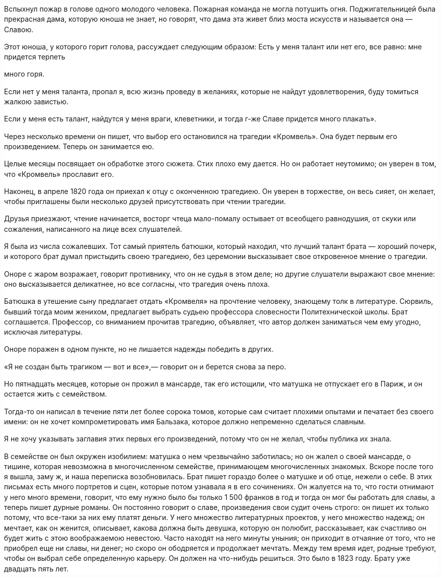 Вспыхнул пожар в голове одного молодого человека. Пожарная команда не могла потушить огня. Поджигательницей была прекрасная дама, которую юноша не знает, но говорят, что дама эта живет близ моста искусств и называется она — Славою.

Этот юноша, у которого горит голова, рассуждает следующим образом: Есть у меня талант или нет его, все равно: мне придется терпеть

много горя.

Если нет у меня таланта, пропал я, всю жизнь проведу в желаниях, которые не найдут удовлетворения, буду томиться жалкою завистью.

Если у меня есть талант, найдутся у меня враги, клеветники, и тогда г-же Славе придется много плакать».

Через несколько времени он пишет, что выбор его остановился на трагедии «Кромвель». Она будет первым его произведением. Теперь он занимается ею.

Целые месяцы посвящает он обработке этого сюжета. Стих плохо ему дается. Но он работает неутомимо; он уверен в том, что «Кромвель» прославит его.

Наконец, в апреле 1820 года он приехал к отцу с оконченною трагедиею. Он уверен в торжестве, он весь сияет, он желает, чтобы приглашены были несколько друзей присутствовать при чтении трагедии.

Друзья приезжают, чтение начинается, восторг чтеца мало-помалу остывает от всеобщего равнодушия, от скуки или сожаления, написанного на лице всех слушателей.

Я была из числа сожалевших. Тот самый приятель батюшки, который находил, что лучший талант брата — хороший почерк, и которого брат думал пристыдить своею трагедиею, без церемонии высказывает свое откровенное мнение о трагедии.

Оноре с жаром возражает, говорит противнику, что он не судья в этом деле; но другие слушатели выражают свое мнение: оно высказывается деликатнее, но все согласны, что трагедия очень плоха.

Батюшка в утешение сыну предлагает отдать «Кромвеля» на прочтение человеку, знающему толк в литературе. Сюрвиль, бывший тогда моим женихом, предлагает выбрать судьею профессора словесности Политехнической школы. Брат соглашается. Профессор, со вниманием прочитав трагедию, объявляет, что автор должен заниматься чем ему угодно, исключая литературы.

Оноре поражен в одном пункте, но не лишается надежды победить в других.

«Я не создан быть трагиком — вот и все»,— говорит он и берется снова за перо.

Но пятнадцать месяцев, которые он прожил в мансарде, так его истощили, что матушка не отпускает его в Париж, и он остается жить с семейством.

Тогда-то он написал в течение пяти лет более сорока томов, которые сам считает плохими опытами и печатает без своего имени: он не хочет компрометировать имя Бальзака, которое должно непременно сделаться славным.

Я не хочу указывать заглавия этих первых его произведений, потому что он не желал, чтобы публика их знала.

В семействе он был окружен изобилием: матушка о нем чрезвычайно заботилась; но он жалел о своей мансарде, о тишине, которая невозможна в многочисленном семействе, принимающем многочисленных знакомых. Вскоре после того я вышла, заму ж, и наша переписка возобновилась. Брат пишет гораздо более о матушке и об отце, нежели о себе. В этих письмах есть много портретов и сцен, которые потом узнавала я в его сочинениях. Он жалуется на то, что гости отнимают у него много времени, говорит, что ему нужно было бы только 1&nbsp;500 франков в год и тогда он мог бы работать для славы, а теперь пишет дурные романы. Он постоянно говорит о славе, произведения свои судит очень строго: он пишет их только потому, что все-таки за них ему платят деньги. У него множество литературных проектов, у него множество надежд; он мечтает, как он женится, описывает, какова должна быть девушка, которую он полюбит, рассказывает, как счастливо он будет жить с этою воображаемою невестою. Часто находят на него минуты уныния; он приходит в отчаяние от того, что не приобрел еще ни славы, ни денег; но скоро он ободряется и продолжает мечтать. Между тем время идет, родные требуют, чтобы он выбрал себе определенную карьеру. Он должен на что-нибудь решиться. Это было в 1823 году. Брату уже двадцать пять лет.
